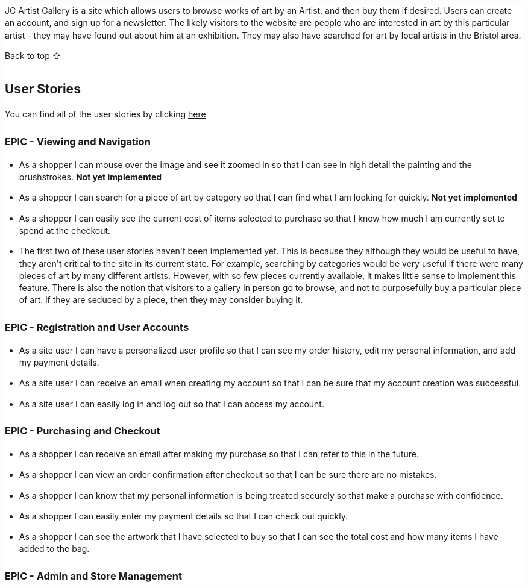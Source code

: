 JC Artist Gallery is a site which allows users to browse works of art by an Artist, and then buy them if desired. Users can create an account, and sign up for a newsletter. The likely visitors to the website are people who are interested in art by this particular artist - they may have found out about him at an exhibition. They may also have searched for art by local artists in the Bristol area.

[Back to top ⇧](#jc-artist-gallery)

## User Stories

You can find all of the user stories by clicking [here](https://github.com/Robn88/jc-artist-gallery/issues)

### EPIC - Viewing and Navigation

- As a shopper I can mouse over the image and see it zoomed in so that I can see in high detail the painting and the brushstrokes. **Not yet implemented**
- As a shopper I can search for a piece of art by category so that I can find what I am looking for quickly. **Not yet implemented**
- As a shopper I can easily see the current cost of items selected to purchase so that I know how much I am currently set to spend at the checkout.

- The first two of these user stories haven't been implemented yet. This is because they although they would be useful to have, they aren't critical to the site in its current state. For example, searching by categories would be very useful if there were many pieces of art by many different artists. However, with so few pieces currently available, it makes little sense to implement this feature. There is also the notion that visitors to a gallery in person go to browse, and not to purposefully buy a particular piece of art: if they are seduced by a piece, then they may consider buying it.


### EPIC - Registration and User Accounts

- As a site user I can have a personalized user profile so that I can see my order history, edit my personal information, and add my payment details.

- As a site user I can receive an email when creating my account so that I can be sure that my account creation was successful.

- As a site user I can easily log in and log out so that I can access my account.

### EPIC - Purchasing and Checkout

- As a shopper I can receive an email after making my purchase so that I can refer to this in the future.

- As a shopper I can view an order confirmation after checkout so that I can be sure there are no mistakes.

- As a shopper I can know that my personal information is being treated securely so that make a purchase with confidence.

- As a shopper I can easily enter my payment details so that I can check out quickly.

- As a shopper I can see the artwork that I have selected to buy so that I can see the total cost and how many items I have added to the bag.

### EPIC - Admin and Store Management
